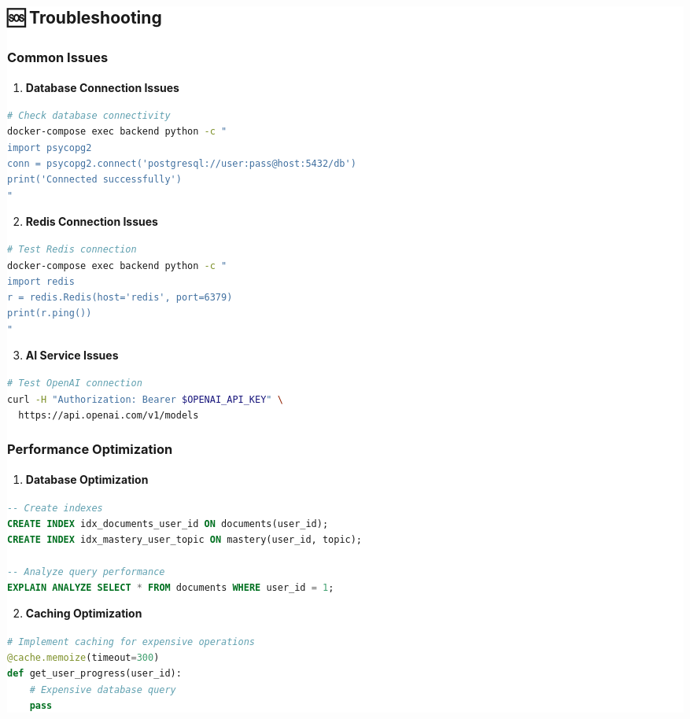 ## 🆘 Troubleshooting

### Common Issues

1. **Database Connection Issues**

```bash
# Check database connectivity
docker-compose exec backend python -c "
import psycopg2
conn = psycopg2.connect('postgresql://user:pass@host:5432/db')
print('Connected successfully')
"
```

2. **Redis Connection Issues**

```bash
# Test Redis connection
docker-compose exec backend python -c "
import redis
r = redis.Redis(host='redis', port=6379)
print(r.ping())
"
```

3. **AI Service Issues**

```bash
# Test OpenAI connection
curl -H "Authorization: Bearer $OPENAI_API_KEY" \
  https://api.openai.com/v1/models
```

### Performance Optimization

1. **Database Optimization**

```sql
-- Create indexes
CREATE INDEX idx_documents_user_id ON documents(user_id);
CREATE INDEX idx_mastery_user_topic ON mastery(user_id, topic);

-- Analyze query performance
EXPLAIN ANALYZE SELECT * FROM documents WHERE user_id = 1;
```

2. **Caching Optimization**

```python
# Implement caching for expensive operations
@cache.memoize(timeout=300)
def get_user_progress(user_id):
    # Expensive database query
    pass
```
